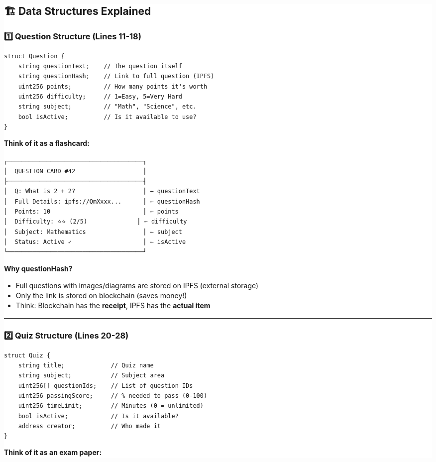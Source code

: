 
<a name="data-structures"></a>
## 🏗️ Data Structures Explained

### 1️⃣ **Question Structure (Lines 11-18)**

```solidity
struct Question {
    string questionText;    // The question itself
    string questionHash;    // Link to full question (IPFS)
    uint256 points;         // How many points it's worth
    uint256 difficulty;     // 1=Easy, 5=Very Hard
    string subject;         // "Math", "Science", etc.
    bool isActive;          // Is it available to use?
}
```

**Think of it as a flashcard:**

```
┌──────────────────────────────────────┐
│  QUESTION CARD #42                   │
├──────────────────────────────────────┤
│  Q: What is 2 + 2?                   │ ← questionText
│  Full Details: ipfs://QmXxxx...      │ ← questionHash
│  Points: 10                          │ ← points
│  Difficulty: ⭐⭐ (2/5)              │ ← difficulty
│  Subject: Mathematics                │ ← subject
│  Status: Active ✓                    │ ← isActive
└──────────────────────────────────────┘
```

**Why questionHash?**
- Full questions with images/diagrams are stored on IPFS (external storage)
- Only the link is stored on blockchain (saves money!)
- Think: Blockchain has the **receipt**, IPFS has the **actual item**

---

### 2️⃣ **Quiz Structure (Lines 20-28)**

```solidity
struct Quiz {
    string title;             // Quiz name
    string subject;           // Subject area
    uint256[] questionIds;    // List of question IDs
    uint256 passingScore;     // % needed to pass (0-100)
    uint256 timeLimit;        // Minutes (0 = unlimited)
    bool isActive;            // Is it available?
    address creator;          // Who made it
}
```

**Think of it as an exam paper:**
